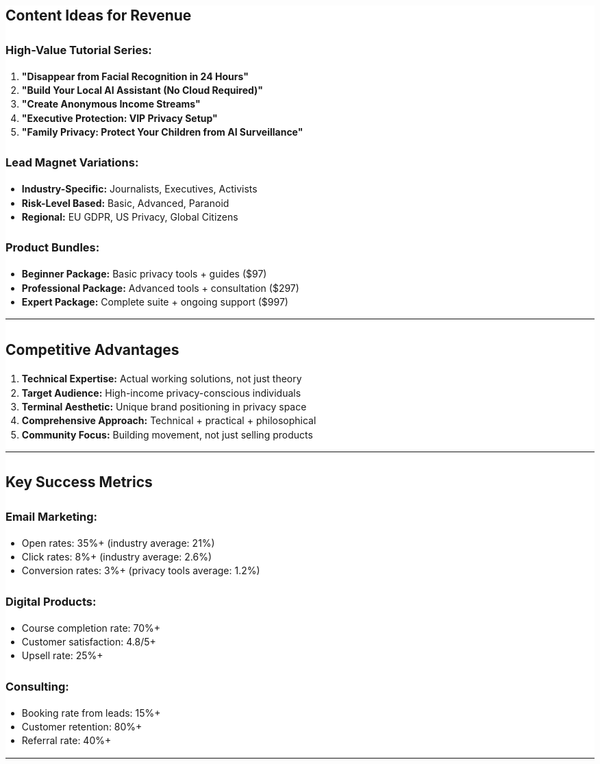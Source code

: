 
## Content Ideas for Revenue

### High-Value Tutorial Series:
1. **"Disappear from Facial Recognition in 24 Hours"**
2. **"Build Your Local AI Assistant (No Cloud Required)"**
3. **"Create Anonymous Income Streams"**
4. **"Executive Protection: VIP Privacy Setup"**
5. **"Family Privacy: Protect Your Children from AI Surveillance"**

### Lead Magnet Variations:
- **Industry-Specific:** Journalists, Executives, Activists
- **Risk-Level Based:** Basic, Advanced, Paranoid
- **Regional:** EU GDPR, US Privacy, Global Citizens

### Product Bundles:
- **Beginner Package:** Basic privacy tools + guides ($97)
- **Professional Package:** Advanced tools + consultation ($297)
- **Expert Package:** Complete suite + ongoing support ($997)

---

## Competitive Advantages

1. **Technical Expertise:** Actual working solutions, not just theory
2. **Target Audience:** High-income privacy-conscious individuals
3. **Terminal Aesthetic:** Unique brand positioning in privacy space
4. **Comprehensive Approach:** Technical + practical + philosophical
5. **Community Focus:** Building movement, not just selling products

---

## Key Success Metrics

### Email Marketing:
- Open rates: 35%+ (industry average: 21%)
- Click rates: 8%+ (industry average: 2.6%)
- Conversion rates: 3%+ (privacy tools average: 1.2%)

### Digital Products:
- Course completion rate: 70%+
- Customer satisfaction: 4.8/5+
- Upsell rate: 25%+

### Consulting:
- Booking rate from leads: 15%+
- Customer retention: 80%+
- Referral rate: 40%+

---